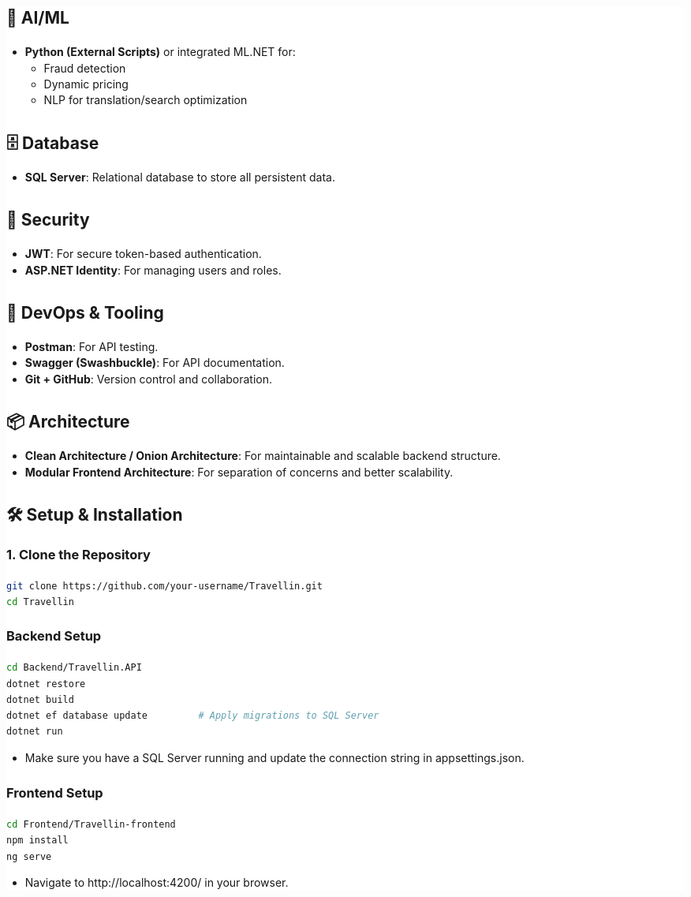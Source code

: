 ## 🧠 AI/ML
- **Python (External Scripts)** or integrated ML.NET for:
  - Fraud detection
  - Dynamic pricing
  - NLP for translation/search optimization

## 🗄️ Database
- **SQL Server**: Relational database to store all persistent data.

## 🔐 Security
- **JWT**: For secure token-based authentication.
- **ASP.NET Identity**: For managing users and roles.

## 🔧 DevOps & Tooling
- **Postman**: For API testing.
- **Swagger (Swashbuckle)**: For API documentation.
- **Git + GitHub**: Version control and collaboration.

## 📦 Architecture
- **Clean Architecture / Onion Architecture**: For maintainable and scalable backend structure.
- **Modular Frontend Architecture**: For separation of concerns and better scalability.

## 🛠️ Setup & Installation

### 1. Clone the Repository

```bash
git clone https://github.com/your-username/Travellin.git
cd Travellin
```
### Backend Setup
```bash
cd Backend/Travellin.API
dotnet restore
dotnet build
dotnet ef database update         # Apply migrations to SQL Server
dotnet run
```
- Make sure you have a SQL Server running and update the connection string in appsettings.json.

### Frontend Setup
```bash
cd Frontend/Travellin-frontend
npm install
ng serve
```
- Navigate to http://localhost:4200/ in your browser.

